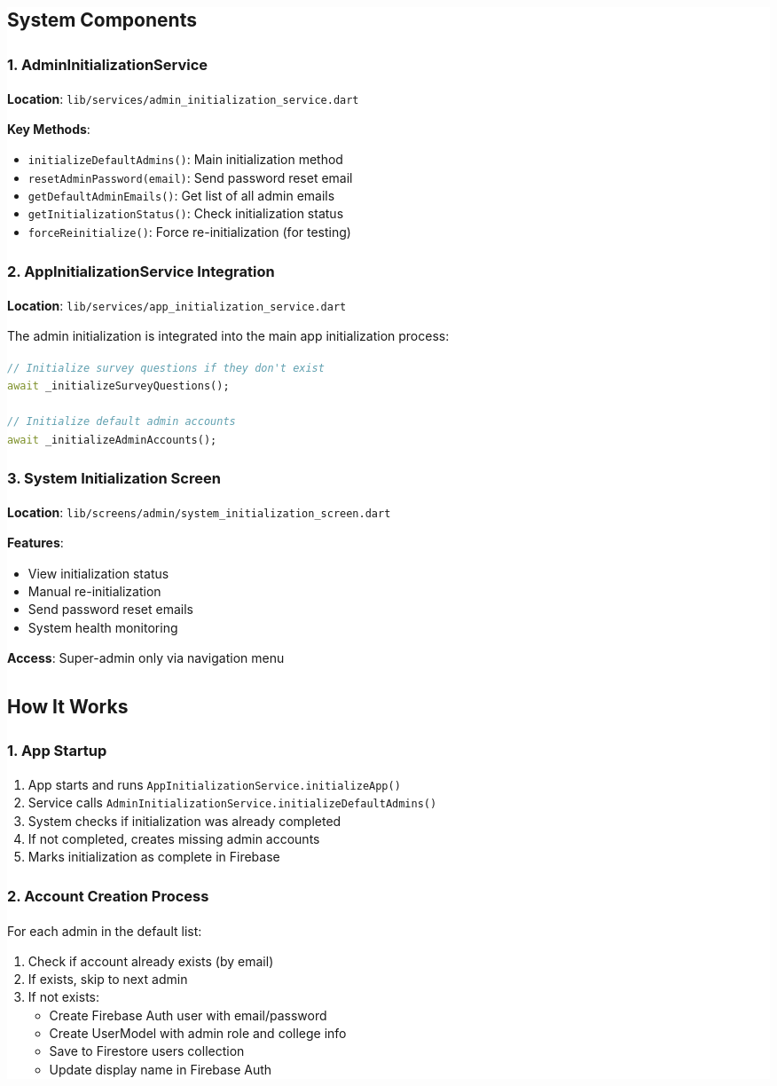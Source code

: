 ## System Components

### 1. AdminInitializationService
**Location**: `lib/services/admin_initialization_service.dart`

**Key Methods**:
- `initializeDefaultAdmins()`: Main initialization method
- `resetAdminPassword(email)`: Send password reset email
- `getDefaultAdminEmails()`: Get list of all admin emails
- `getInitializationStatus()`: Check initialization status
- `forceReinitialize()`: Force re-initialization (for testing)

### 2. AppInitializationService Integration
**Location**: `lib/services/app_initialization_service.dart`

The admin initialization is integrated into the main app initialization process:
```dart
// Initialize survey questions if they don't exist
await _initializeSurveyQuestions();

// Initialize default admin accounts
await _initializeAdminAccounts();
```

### 3. System Initialization Screen
**Location**: `lib/screens/admin/system_initialization_screen.dart`

**Features**:
- View initialization status
- Manual re-initialization
- Send password reset emails
- System health monitoring

**Access**: Super-admin only via navigation menu

## How It Works

### 1. App Startup
1. App starts and runs `AppInitializationService.initializeApp()`
2. Service calls `AdminInitializationService.initializeDefaultAdmins()`
3. System checks if initialization was already completed
4. If not completed, creates missing admin accounts
5. Marks initialization as complete in Firebase

### 2. Account Creation Process
For each admin in the default list:
1. Check if account already exists (by email)
2. If exists, skip to next admin
3. If not exists:
   - Create Firebase Auth user with email/password
   - Create UserModel with admin role and college info
   - Save to Firestore users collection
   - Update display name in Firebase Auth
